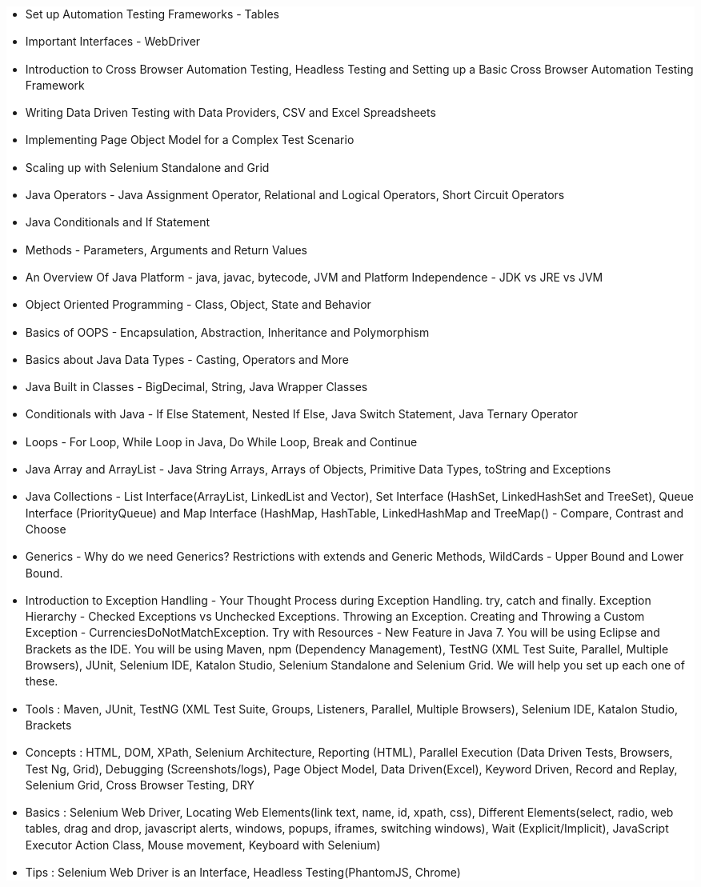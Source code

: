 - Set up Automation Testing Frameworks - Tables
- Important Interfaces - WebDriver
- Introduction to Cross Browser Automation Testing, Headless Testing and Setting up a Basic Cross Browser Automation Testing Framework
- Writing Data Driven Testing with Data Providers, CSV and Excel Spreadsheets
- Implementing Page Object Model for a Complex Test Scenario
- Scaling up with Selenium Standalone and Grid
- Java Operators - Java Assignment Operator, Relational and Logical Operators, Short Circuit Operators
- Java Conditionals and If Statement
- Methods - Parameters, Arguments and Return Values
- An Overview Of Java Platform - java, javac, bytecode, JVM and Platform Independence - JDK vs JRE vs JVM
- Object Oriented Programming - Class, Object, State and Behavior
- Basics of OOPS - Encapsulation, Abstraction, Inheritance and Polymorphism
- Basics about Java Data Types - Casting, Operators and More
- Java Built in Classes - BigDecimal, String, Java Wrapper Classes
- Conditionals with Java - If Else Statement, Nested If Else, Java Switch Statement, Java Ternary Operator
- Loops - For Loop, While Loop in Java, Do While Loop, Break and Continue
- Java Array and ArrayList - Java String Arrays, Arrays of Objects, Primitive Data Types, toString and Exceptions
- Java Collections - List Interface(ArrayList, LinkedList and Vector), Set Interface (HashSet, LinkedHashSet and TreeSet), Queue Interface (PriorityQueue) and Map Interface (HashMap, HashTable, LinkedHashMap and TreeMap() - Compare, Contrast and Choose
- Generics - Why do we need Generics? Restrictions with extends and Generic Methods, WildCards - Upper Bound and Lower Bound.
- Introduction to Exception Handling - Your Thought Process during Exception Handling. try, catch and finally. Exception Hierarchy - Checked Exceptions vs Unchecked Exceptions. Throwing an Exception. Creating and Throwing a Custom Exception - CurrenciesDoNotMatchException. Try with Resources - New Feature in Java 7.
You will be using Eclipse and Brackets as the IDE. You will be using Maven, npm (Dependency Management), TestNG (XML Test Suite, Parallel, Multiple Browsers), JUnit, Selenium IDE, Katalon Studio, Selenium Standalone and Selenium Grid. We will help you set up each one of these.

- Tools : Maven, JUnit, TestNG (XML Test Suite, Groups, Listeners, Parallel, Multiple Browsers), Selenium IDE, Katalon Studio, Brackets
- Concepts : HTML, DOM, XPath, Selenium Architecture, Reporting (HTML), Parallel Execution (Data Driven Tests, Browsers, Test Ng, Grid), Debugging (Screenshots/logs), Page Object Model, Data Driven(Excel), Keyword Driven, Record and Replay, Selenium Grid, Cross Browser Testing, DRY
- Basics : Selenium Web Driver, Locating Web Elements(link text, name, id, xpath, css), Different Elements(select, radio, web tables, drag and drop, javascript alerts, windows, popups, iframes, switching windows), Wait (Explicit/Implicit), JavaScript Executor Action Class, Mouse movement, Keyboard with Selenium)
- Tips : Selenium Web Driver is an Interface, Headless Testing(PhantomJS, Chrome)

